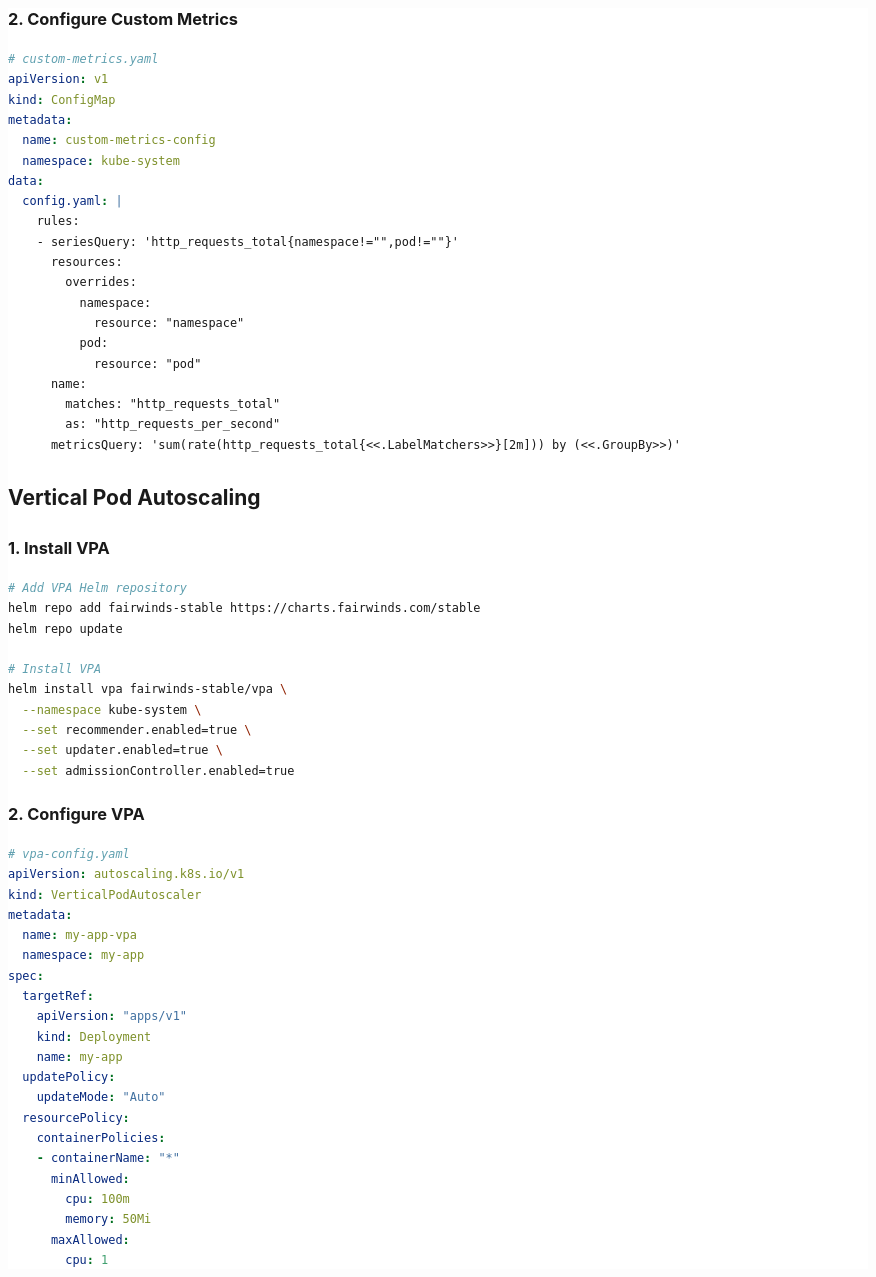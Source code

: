 ### 2. Configure Custom Metrics
```yaml
# custom-metrics.yaml
apiVersion: v1
kind: ConfigMap
metadata:
  name: custom-metrics-config
  namespace: kube-system
data:
  config.yaml: |
    rules:
    - seriesQuery: 'http_requests_total{namespace!="",pod!=""}'
      resources:
        overrides:
          namespace:
            resource: "namespace"
          pod:
            resource: "pod"
      name:
        matches: "http_requests_total"
        as: "http_requests_per_second"
      metricsQuery: 'sum(rate(http_requests_total{<<.LabelMatchers>>}[2m])) by (<<.GroupBy>>)'
```

## Vertical Pod Autoscaling

### 1. Install VPA
```bash
# Add VPA Helm repository
helm repo add fairwinds-stable https://charts.fairwinds.com/stable
helm repo update

# Install VPA
helm install vpa fairwinds-stable/vpa \
  --namespace kube-system \
  --set recommender.enabled=true \
  --set updater.enabled=true \
  --set admissionController.enabled=true
```

### 2. Configure VPA
```yaml
# vpa-config.yaml
apiVersion: autoscaling.k8s.io/v1
kind: VerticalPodAutoscaler
metadata:
  name: my-app-vpa
  namespace: my-app
spec:
  targetRef:
    apiVersion: "apps/v1"
    kind: Deployment
    name: my-app
  updatePolicy:
    updateMode: "Auto"
  resourcePolicy:
    containerPolicies:
    - containerName: "*"
      minAllowed:
        cpu: 100m
        memory: 50Mi
      maxAllowed:
        cpu: 1
```